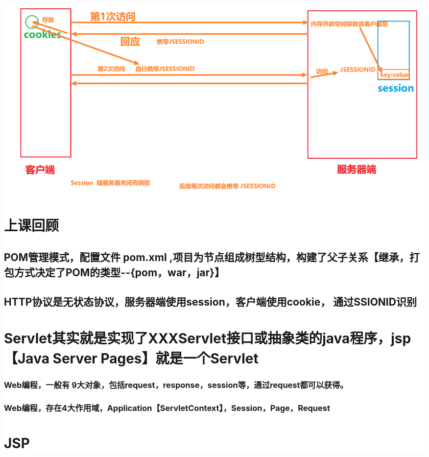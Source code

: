 ![image-20221028142044201](JavaEE%E8%AF%BE%E5%A0%82%E7%AC%94%E8%AE%B0.assets/image-20221028142044201.png)





# 上课回顾

## POM管理模式，配置文件  pom.xml   ,项目为节点组成树型结构，构建了父子关系【继承，打包方式决定了POM的类型--{pom，war，jar}】

## HTTP协议是无状态协议，服务器端使用session，客户端使用cookie，   通过SSIONID识别





# Servlet其实就是实现了XXXServlet接口或抽象类的java程序，jsp【Java Server Pages】就是一个Servlet

### Web编程，一般有 9大对象，包括request，response，session等，通过request都可以获得。

### Web编程，存在4大作用域，Application【ServletContext】，Session，Page，Request





# JSP
